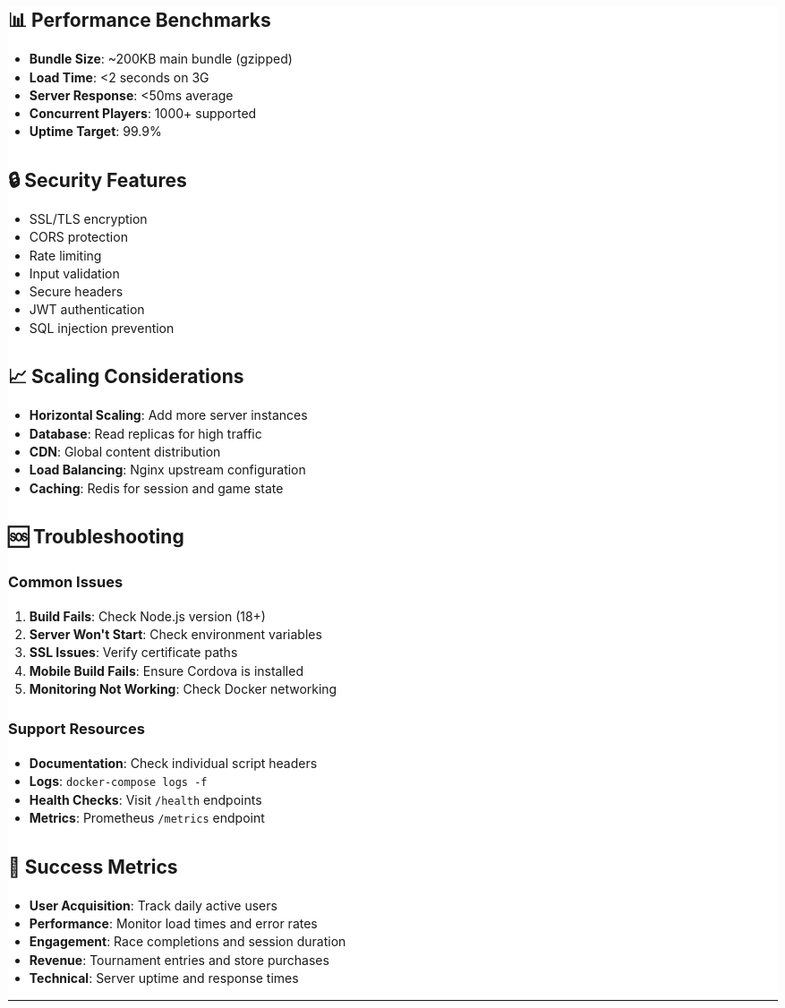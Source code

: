 ## 📊 Performance Benchmarks

- **Bundle Size**: ~200KB main bundle (gzipped)
- **Load Time**: <2 seconds on 3G
- **Server Response**: <50ms average
- **Concurrent Players**: 1000+ supported
- **Uptime Target**: 99.9%

## 🔒 Security Features

- SSL/TLS encryption
- CORS protection
- Rate limiting
- Input validation
- Secure headers
- JWT authentication
- SQL injection prevention

## 📈 Scaling Considerations

- **Horizontal Scaling**: Add more server instances
- **Database**: Read replicas for high traffic
- **CDN**: Global content distribution
- **Load Balancing**: Nginx upstream configuration
- **Caching**: Redis for session and game state

## 🆘 Troubleshooting

### Common Issues

1. **Build Fails**: Check Node.js version (18+)
2. **Server Won't Start**: Check environment variables
3. **SSL Issues**: Verify certificate paths
4. **Mobile Build Fails**: Ensure Cordova is installed
5. **Monitoring Not Working**: Check Docker networking

### Support Resources

- **Documentation**: Check individual script headers
- **Logs**: `docker-compose logs -f`
- **Health Checks**: Visit `/health` endpoints
- **Metrics**: Prometheus `/metrics` endpoint

## 🎯 Success Metrics

- **User Acquisition**: Track daily active users
- **Performance**: Monitor load times and error rates
- **Engagement**: Race completions and session duration
- **Revenue**: Tournament entries and store purchases
- **Technical**: Server uptime and response times

---